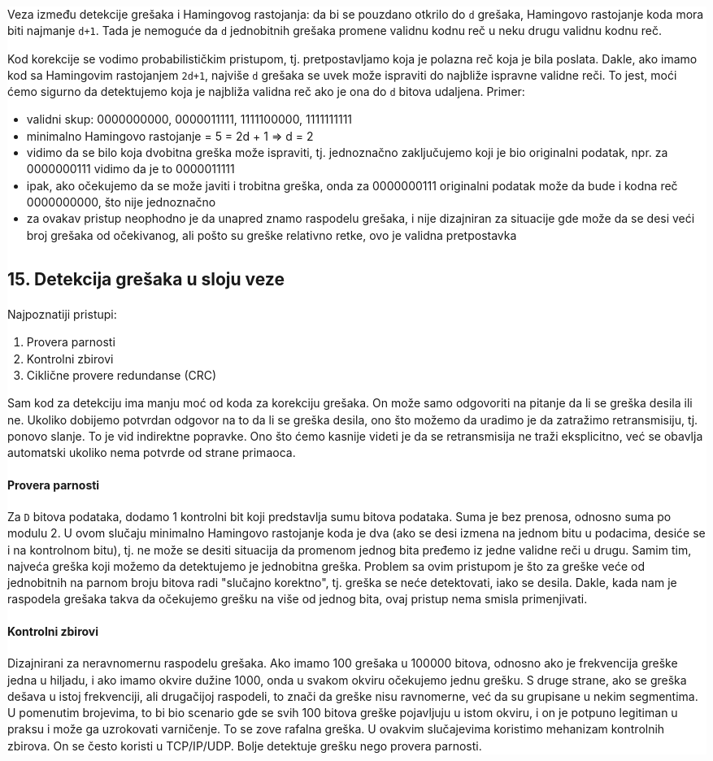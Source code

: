 Veza između detekcije grešaka i Hamingovog rastojanja: da bi se pouzdano otkrilo do `d` grešaka, Hamingovo rastojanje koda mora biti najmanje `d+1`. Tada je nemoguće da `d` jednobitnih grešaka promene validnu kodnu reč u neku drugu validnu kodnu reč.

Kod korekcije se vodimo probabilističkim pristupom, tj. pretpostavljamo koja je polazna reč koja je bila poslata. Dakle, ako imamo kod sa Hamingovim rastojanjem `2d+1`, najviše `d` grešaka se uvek može ispraviti do najbliže ispravne validne reči. To jest, moći ćemo sigurno da detektujemo koja je najbliža validna reč ako je ona do `d` bitova udaljena. Primer:

* validni skup: 0000000000, 0000011111, 1111100000, 1111111111
* minimalno Hamingovo rastojanje = 5 = 2d + 1 => d = 2
* vidimo da se bilo koja dvobitna greška može ispraviti, tj. jednoznačno zaključujemo koji je bio originalni podatak, npr. za 0000000111 vidimo da je to 0000011111
* ipak, ako očekujemo da se može javiti i trobitna greška, onda za 0000000111 originalni podatak može da bude i kodna reč 0000000000, što nije jednoznačno
* za ovakav pristup neophodno je da unapred znamo raspodelu grešaka, i nije dizajniran za situacije gde može da se desi veći broj grešaka od očekivanog, ali pošto su greške relativno retke, ovo je validna pretpostavka


## 15. Detekcija grešaka u sloju veze

Najpoznatiji pristupi:

1. Provera parnosti
2. Kontrolni zbirovi
3. Ciklične provere redundanse (CRC)

Sam kod za detekciju ima manju moć od koda za korekciju grešaka. On može samo odgovoriti na pitanje da li se greška desila ili ne. Ukoliko dobijemo potvrdan odgovor na to da li se greška desila, ono što možemo da uradimo je da zatražimo retransmisiju, tj. ponovo slanje. To je vid indirektne popravke. Ono što ćemo kasnije videti je da se retransmisija ne traži eksplicitno, već se obavlja automatski ukoliko nema potvrde od strane primaoca. 

#### Provera parnosti

Za `D` bitova podataka, dodamo 1 kontrolni bit koji predstavlja sumu bitova podataka. Suma je bez prenosa, odnosno suma po modulu 2. U ovom slučaju minimalno Hamingovo rastojanje koda je dva (ako se desi izmena na jednom bitu u podacima, desiće se i na kontrolnom bitu), tj. ne može se desiti situacija da promenom jednog bita pređemo iz jedne validne reči u drugu. Samim tim, najveća greška koji možemo da detektujemo je jednobitna greška. Problem sa ovim pristupom je što za greške veće od jednobitnih na parnom broju bitova radi "slučajno korektno", tj. greška se neće detektovati, iako se desila. Dakle, kada nam je raspodela grešaka takva da očekujemo grešku na više od jednog bita, ovaj pristup nema smisla primenjivati.

#### Kontrolni zbirovi

Dizajnirani za neravnomernu raspodelu grešaka. Ako imamo 100 grešaka u 100000 bitova, odnosno ako je frekvencija greške jedna u hiljadu, i ako imamo okvire dužine 1000, onda u svakom okviru očekujemo jednu grešku. S druge strane, ako se greška dešava u istoj frekvenciji, ali drugačijoj raspodeli, to znači da greške nisu ravnomerne, već da su grupisane u nekim segmentima. U pomenutim brojevima, to bi bio scenario gde se svih 100 bitova greške pojavljuju u istom okviru, i on je potpuno legitiman u praksu i može ga uzrokovati varničenje. To se zove rafalna greška. U ovakvim slučajevima koristimo mehanizam kontrolnih zbirova. On se često koristi u TCP/IP/UDP. Bolje detektuje grešku nego provera parnosti.

